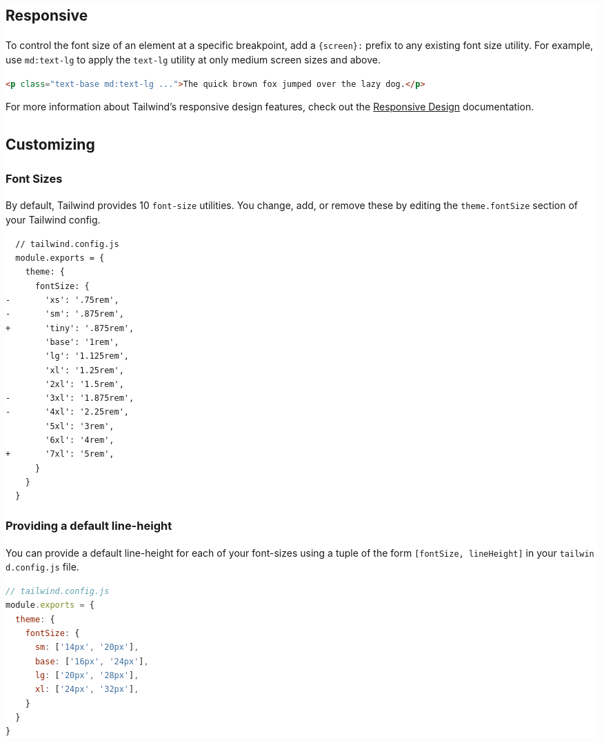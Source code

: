 ## Responsive

To control the font size of an element at a specific breakpoint, add a `{screen}:` prefix to any existing font size utility. For example, use `md:text-lg` to apply the `text-lg` utility at only medium screen sizes and above.

```html
<p class="text-base md:text-lg ...">The quick brown fox jumped over the lazy dog.</p>
```

For more information about Tailwind’s responsive design features, check out the [Responsive Design](https://tailwindcss.com/docs/responsive-design) documentation.

## Customizing

### Font Sizes

By default, Tailwind provides 10 `font-size` utilities. You change, add, or remove these by editing the `theme.fontSize` section of your Tailwind config.

```diff-js
  // tailwind.config.js
  module.exports = {
    theme: {
      fontSize: {
-       'xs': '.75rem',
-       'sm': '.875rem',
+       'tiny': '.875rem',
        'base': '1rem',
        'lg': '1.125rem',
        'xl': '1.25rem',
        '2xl': '1.5rem',
-       '3xl': '1.875rem',
-       '4xl': '2.25rem',
        '5xl': '3rem',
        '6xl': '4rem',
+       '7xl': '5rem',
      }
    }
  }
```

### Providing a default line-height

You can provide a default line-height for each of your font-sizes using a tuple of the form `[fontSize, lineHeight]` in your `tailwind.config.js` file.

```js
// tailwind.config.js
module.exports = {
  theme: {
    fontSize: {
      sm: ['14px', '20px'],
      base: ['16px', '24px'],
      lg: ['20px', '28px'],
      xl: ['24px', '32px'],
    }
  }
}
```
